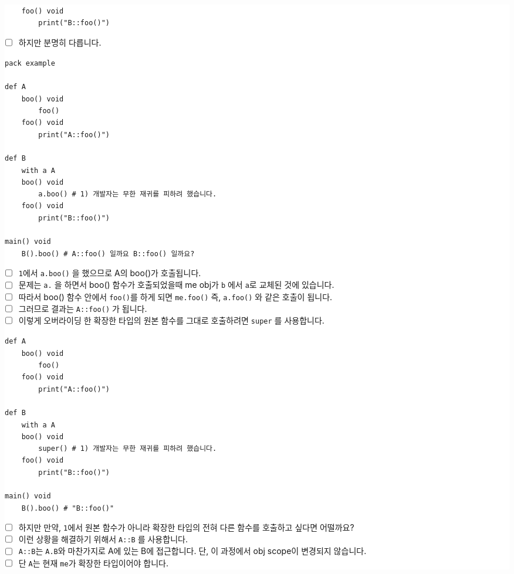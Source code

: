 ```byeol
    foo() void
        print("B::foo()")

```

* ☐  하지만 분명히 다릅니다.

```byeol
pack example

def A
    boo() void
        foo()
    foo() void
        print("A::foo()")

def B
    with a A
    boo() void
        a.boo() # 1) 개발자는 무한 재귀를 피하려 했습니다.
    foo() void
        print("B::foo()")

main() void
    B().boo() # A::foo() 일까요 B::foo() 일까요?

```

* ☐  `1`에서 `a.boo()` 을 했으므로 A의 boo()가 호출됩니다.
* ☐  문제는 `a.` 을 하면서 boo() 함수가 호출되었을때 me obj가 `b` 에서 `a`로 교체된 것에 있습니다.
* ☐  따라서 boo() 함수 안에서 `foo()`를 하게 되면 `me.foo()` 즉, `a.foo()` 와 같은 호출이 됩니다.
* ☐  그러므로 결과는 `A::foo()` 가 됩니다.
* ☐  이렇게 오버라이딩 한 확장한 타입의 원본 함수를 그대로 호출하려면 `super` 를 사용합니다.

```byeol
def A
    boo() void
        foo()
    foo() void
        print("A::foo()")

def B
    with a A
    boo() void
        super() # 1) 개발자는 무한 재귀를 피하려 했습니다.
    foo() void
        print("B::foo()")

main() void
    B().boo() # "B::foo()"

```

* ☐  하지만 만약, `1`에서 원본 함수가 아니라 확장한 타입의 전혀 다른 함수를 호출하고 싶다면 어떨까요?
* ☐  이런 상황을 해결하기 위해서 `A::B` 를 사용합니다.
* ☐  `A::B`는 `A.B`와 마찬가지로 A에 있는 B에 접근합니다. 단, 이 과정에서 obj scope이 변경되지 않습니다.
* ☐  단 `A`는 현재 `me`가 확장한 타입이어야 합니다.
